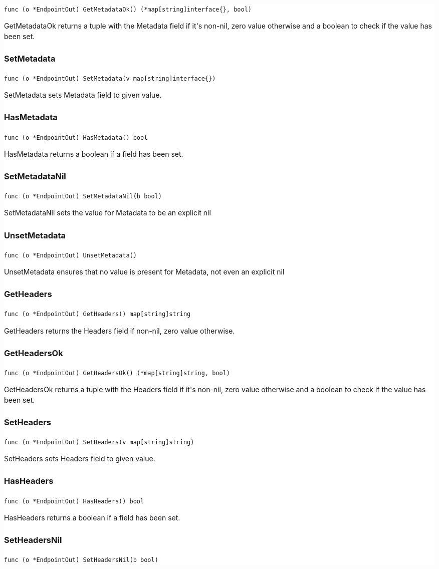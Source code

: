 `func (o *EndpointOut) GetMetadataOk() (*map[string]interface{}, bool)`

GetMetadataOk returns a tuple with the Metadata field if it's non-nil, zero value otherwise
and a boolean to check if the value has been set.

### SetMetadata

`func (o *EndpointOut) SetMetadata(v map[string]interface{})`

SetMetadata sets Metadata field to given value.

### HasMetadata

`func (o *EndpointOut) HasMetadata() bool`

HasMetadata returns a boolean if a field has been set.

### SetMetadataNil

`func (o *EndpointOut) SetMetadataNil(b bool)`

 SetMetadataNil sets the value for Metadata to be an explicit nil

### UnsetMetadata
`func (o *EndpointOut) UnsetMetadata()`

UnsetMetadata ensures that no value is present for Metadata, not even an explicit nil
### GetHeaders

`func (o *EndpointOut) GetHeaders() map[string]string`

GetHeaders returns the Headers field if non-nil, zero value otherwise.

### GetHeadersOk

`func (o *EndpointOut) GetHeadersOk() (*map[string]string, bool)`

GetHeadersOk returns a tuple with the Headers field if it's non-nil, zero value otherwise
and a boolean to check if the value has been set.

### SetHeaders

`func (o *EndpointOut) SetHeaders(v map[string]string)`

SetHeaders sets Headers field to given value.

### HasHeaders

`func (o *EndpointOut) HasHeaders() bool`

HasHeaders returns a boolean if a field has been set.

### SetHeadersNil

`func (o *EndpointOut) SetHeadersNil(b bool)`
